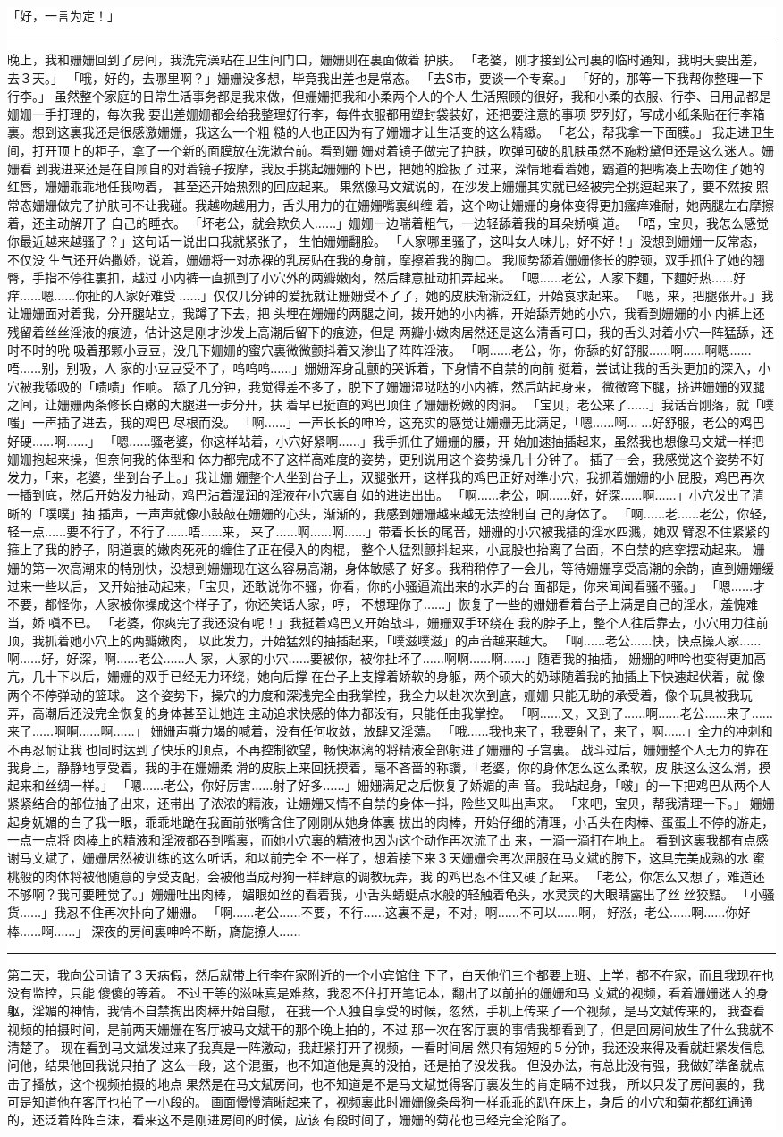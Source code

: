 「好，一言为定！」
******************************************************************
晚上，我和姗姗回到了房间，我洗完澡站在卫生间门口，姗姗则在裏面做着 护肤。
「老婆，刚才接到公司裏的临时通知，我明天要出差，去３天。」
「哦，好的，去哪里啊？」姗姗没多想，毕竟我出差也是常态。
「去S市，要谈一个专案。」
「好的，那等一下我帮你整理一下行李。」
虽然整个家庭的日常生活事务都是我来做，但姗姗把我和小柔两个人的个人 生活照顾的很好，我和小柔的衣服、行李、日用品都是姗姗一手打理的，每次我 要出差姗姗都会给我整理好行李，每件衣服都用塑封袋装好，还把要注意的事项 罗列好，写成小纸条贴在行李箱裏。想到这裏我还是很感激姗姗，我这么一个粗 糙的人也正因为有了姗姗才让生活变的这么精緻。
「老公，帮我拿一下面膜。」
我走进卫生间，打开顶上的柜子，拿了一个新的面膜放在洗漱台前。看到姗 姗对着镜子做完了护肤，吹弹可破的肌肤虽然不施粉黛但还是这么迷人。姗姗看 到我进来还是在自顾自的对着镜子按摩，我反手挑起姗姗的下巴，把她的脸扳了 过来，深情地看着她，霸道的把嘴凑上去吻住了她的红唇，姗姗乖乖地任我吻着， 甚至还开始热烈的回应起来。
果然像马文斌说的，在沙发上姗姗其实就已经被完全挑逗起来了，要不然按 照常态姗姗做完了护肤可不让我碰。我越吻越用力，舌头用力的在姗姗嘴裏纠缠 着，这个吻让姗姗的身体变得更加瘙痒难耐，她两腿左右摩擦着，还主动解开了 自己的睡衣。
「坏老公，就会欺负人……」姗姗一边喘着粗气，一边轻舔着我的耳朵娇嗔 道。
「唔，宝贝，我怎么感觉你最近越来越骚了？」这句话一说出口我就紧张了， 生怕姗姗翻脸。
「人家哪里骚了，这叫女人味儿，好不好！」没想到姗姗一反常态，不仅没 生气还开始撒娇，说着，姗姗将一对赤裸的乳房贴在我的身前，摩擦着我的胸口。
我顺势舔着姗姗修长的脖颈，双手抓住了她的翘臀，手指不停往裏扣，越过 小内裤一直抓到了小穴外的两瓣嫩肉，然后肆意扯动扣弄起来。
「嗯……老公，人家下麵，下麵好热……好痒……嗯……你扯的人家好难受 ……」仅仅几分钟的爱抚就让姗姗受不了了，她的皮肤渐渐泛红，开始哀求起来。
「嗯，来，把腿张开。」我让姗姗面对着我，分开腿站立，我蹲了下去，把 头埋在姗姗的两腿之间，拨开她的小内裤，开始舔弄她的小穴，我看到姗姗的小 内裤上还残留着丝丝淫液的痕迹，估计这是刚才沙发上高潮后留下的痕迹，但是 两瓣小嫩肉居然还是这么清香可口，我的舌头对着小穴一阵猛舔，还时不时的吮 吸着那颗小豆豆，没几下姗姗的蜜穴裏微微颤抖着又渗出了阵阵淫液。
「啊……老公，你，你舔的好舒服……啊……啊嗯……唔……别，别吸，人 家的小豆豆受不了，呜呜呜……」姗姗浑身乱颤的哭诉着，下身情不自禁的向前 挺着，尝试让我的舌头更加的深入，小穴被我舔吸的「啧啧」作响。
舔了几分钟，我觉得差不多了，脱下了姗姗湿哒哒的小内裤，然后站起身来， 微微弯下腿，挤进姗姗的双腿之间，让姗姗两条修长白嫩的大腿进一步分开，扶 着早已挺直的鸡巴顶住了姗姗粉嫩的肉洞。
「宝贝，老公来了……」我话音刚落，就「噗嗤」一声插了进去，我的鸡巴 尽根而没。
「啊……」一声长长的呻吟，这充实的感觉让姗姗无比满足，「嗯……啊… …好舒服，老公的鸡巴好硬……啊……」
「嗯……骚老婆，你这样站着，小穴好紧啊……」我手抓住了姗姗的腰，开 始加速抽插起来，虽然我也想像马文斌一样把姗姗抱起来操，但奈何我的体型和 体力都完成不了这样高难度的姿势，更别说用这个姿势操几十分钟了。
插了一会，我感觉这个姿势不好发力，「来，老婆，坐到台子上。」我让姗 姗整个人坐到台子上，双腿张开，这样我的鸡巴正好对準小穴，我抓着姗姗的小 屁股，鸡巴再次一插到底，然后开始发力抽动，鸡巴沾着湿润的淫液在小穴裏自 如的进进出出。
「啊……老公，啊……好，好深……啊……」小穴发出了清晰的「噗噗」抽 插声，一声声就像小鼓敲在姗姗的心头，渐渐的，我感到姗姗越来越无法控制自 己的身体了。
「啊……老……老公，你轻，轻一点……要不行了，不行了……唔……来， 来了……啊……啊……」带着长长的尾音，姗姗的小穴被我插的淫水四溅，她双 臂忍不住紧紧的箍上了我的脖子，阴道裏的嫩肉死死的缠住了正在侵入的肉棍， 整个人猛烈颤抖起来，小屁股也抬离了台面，不自禁的痉挛摆动起来。
姗姗的第一次高潮来的特别快，没想到姗姗现在这么容易高潮，身体敏感了 好多。我稍稍停了一会儿，等待姗姗享受高潮的余韵，直到姗姗缓过来一些以后， 又开始抽动起来，「宝贝，还敢说你不骚，你看，你的小骚逼流出来的水弄的台 面都是，你来闻闻看骚不骚。」
「嗯……才不要，都怪你，人家被你操成这个样子了，你还笑话人家，哼， 不想理你了……」恢复了一些的姗姗看着台子上满是自己的淫水，羞愧难当，娇 嗔不已。
「老婆，你爽完了我还没有呢！」我挺着鸡巴又开始战斗，姗姗双手环绕在 我的脖子上，整个人往后靠去，小穴用力往前顶，我抓着她小穴上的两瓣嫩肉， 以此发力，开始猛烈的抽插起来，「噗滋噗滋」的声音越来越大。
「啊……老公……快，快点操人家……啊……好，好深，啊……老公……人 家，人家的小穴……要被你，被你扯坏了……啊啊……啊……」随着我的抽插， 姗姗的呻吟也变得更加高亢，几十下以后，姗姗的双手已经无力环绕，她向后撑 在台子上支撑着娇软的身躯，两个硕大的奶球随着我的抽插上下快速起伏着，就 像两个不停弹动的篮球。
这个姿势下，操穴的力度和深浅完全由我掌控，我全力以赴次次到底，姗姗 只能无助的承受着，像个玩具被我玩弄，高潮后还没完全恢复的身体甚至让她连 主动追求快感的体力都没有，只能任由我掌控。
「啊……又，又到了……啊……老公……来了……来了……啊啊……啊……」
姗姗声嘶力竭的喊着，没有任何收敛，放肆又淫蕩。
「哦……我也来了，我要射了，来了，啊……」全力的冲刺和不再忍耐让我 也同时达到了快乐的顶点，不再控制欲望，畅快淋漓的将精液全部射进了姗姗的 子宫裏。
战斗过后，姗姗整个人无力的靠在我身上，静静地享受着，我的手在姗姗柔 滑的皮肤上来回抚摸着，毫不吝啬的称讚，「老婆，你的身体怎么这么柔软，皮 肤这么这么滑，摸起来和丝绸一样。」
「嗯……老公，你好厉害……射了好多……」姗姗满足之后恢复了娇媚的声 音。
我站起身，「啵」的一下把鸡巴从两个人紧紧结合的部位抽了出来，还带出 了浓浓的精液，让姗姗又情不自禁的身体一抖，险些又叫出声来。
「来吧，宝贝，帮我清理一下。」
姗姗起身妩媚的白了我一眼，乖乖地跪在我面前张嘴含住了刚刚从她身体裏 拔出的肉棒，开始仔细的清理，小舌头在肉棒、蛋蛋上不停的游走，一点一点将 肉棒上的精液和淫液都吞到嘴裏，而她小穴裏的精液也因为这个动作再次流了出 来，一滴一滴打在地上。
看到这裏我都有点感谢马文斌了，姗姗居然被训练的这么听话，和以前完全 不一样了，想着接下来３天姗姗会再次屈服在马文斌的胯下，这具完美成熟的水 蜜桃般的肉体将被他随意的享受支配，会被他当成母狗一样肆意的调教玩弄，我 的鸡巴忍不住又硬了起来。
「老公，你怎么又想了，难道还不够啊？我可要睡觉了。」姗姗吐出肉棒， 媚眼如丝的看着我，小舌头蜻蜓点水般的轻触着龟头，水灵灵的大眼睛露出了丝 丝狡黠。
「小骚货……」我忍不住再次扑向了姗姗。
「啊……老公……不要，不行……这裏不是，不对，啊……不可以……啊， 好涨，老公……啊……你好棒……啊……」
深夜的房间裏呻吟不断，旖旎撩人……
******************************************************************
第二天，我向公司请了３天病假，然后就带上行李在家附近的一个小宾馆住 下了，白天他们三个都要上班、上学，都不在家，而且我现在也没有监控，只能 傻傻的等着。
不过干等的滋味真是难熬，我忍不住打开笔记本，翻出了以前拍的姗姗和马 文斌的视频，看着姗姗迷人的身躯，淫媚的神情，我情不自禁掏出肉棒开始自慰， 在我一个人独自享受的时候，忽然，手机上传来了一个视频，是马文斌传来的， 我查看视频的拍摄时间，是前两天姗姗在客厅被马文斌干的那个晚上拍的，不过 那一次在客厅裏的事情我都看到了，但是回房间放生了什么我就不清楚了。
现在看到马文斌发过来了我真是一阵激动，我赶紧打开了视频，一看时间居 然只有短短的５分钟，我还没来得及看就赶紧发信息问他，结果他回我说只拍了 这么一段，这个混蛋，也不知道他是真的没拍，还是拍了没发我。
但没办法，有总比没有强，我做好準备就点击了播放，这个视频拍摄的地点 果然是在马文斌房间，也不知道是不是马文斌觉得客厅裏发生的肯定瞒不过我， 所以只发了房间裏的，我可是知道他在客厅也拍了一小段的。
画面慢慢清晰起来了，视频裏此时姗姗像条母狗一样乖乖的趴在床上，身后 的小穴和菊花都红通通的，还泛着阵阵白沫，看来这不是刚进房间的时候，应该 有段时间了，姗姗的菊花也已经完全沦陷了。